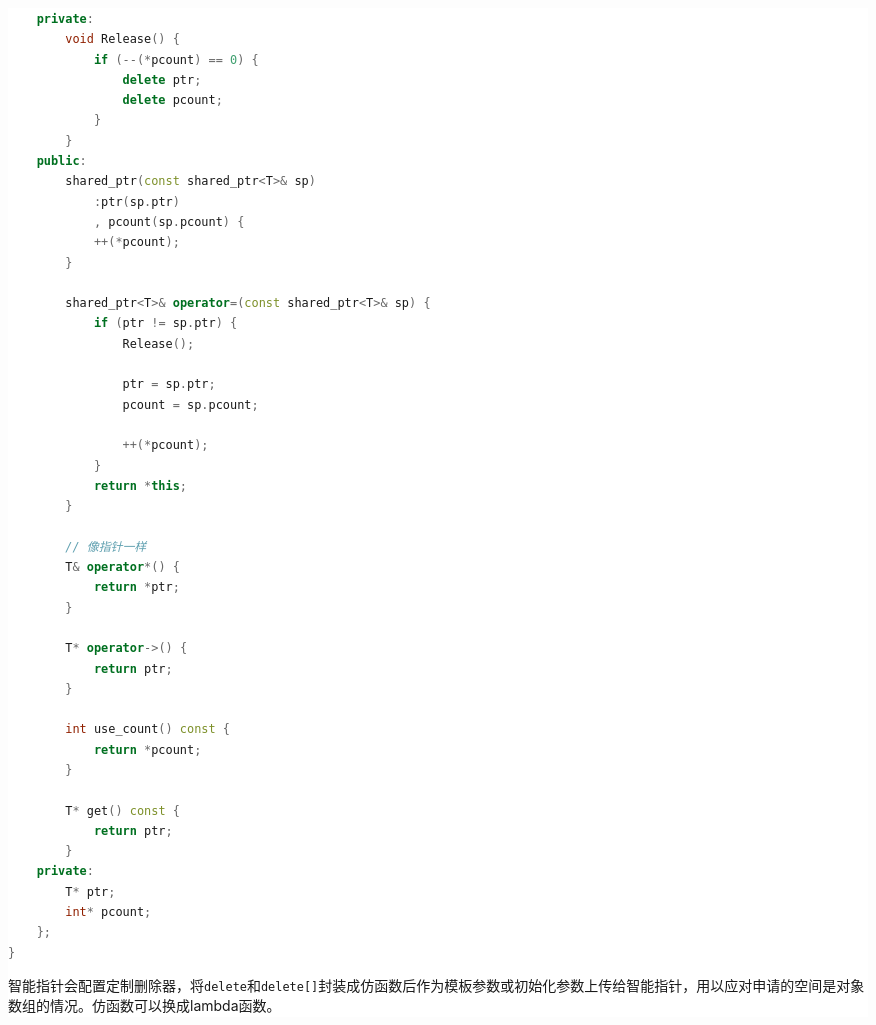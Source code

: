 ```cpp
	private:
		void Release() {
			if (--(*pcount) == 0) {
				delete ptr;
				delete pcount;
			}
		}
	public:
		shared_ptr(const shared_ptr<T>& sp)
			:ptr(sp.ptr)
			, pcount(sp.pcount) {
			++(*pcount);
		}

		shared_ptr<T>& operator=(const shared_ptr<T>& sp) {
			if (ptr != sp.ptr) {
				Release();

				ptr = sp.ptr;
				pcount = sp.pcount;

				++(*pcount);
			}
			return *this;
		}

		// 像指针一样
		T& operator*() {
			return *ptr;
		}

		T* operator->() {
			return ptr;
		}

		int use_count() const {
			return *pcount;
		}

		T* get() const {
			return ptr;
		}
	private:
		T* ptr;
		int* pcount;
	};
}
```

智能指针会配置定制删除器，将`delete`和`delete[]`封装成仿函数后作为模板参数或初始化参数上传给智能指针，用以应对申请的空间是对象数组的情况。仿函数可以换成lambda函数。
